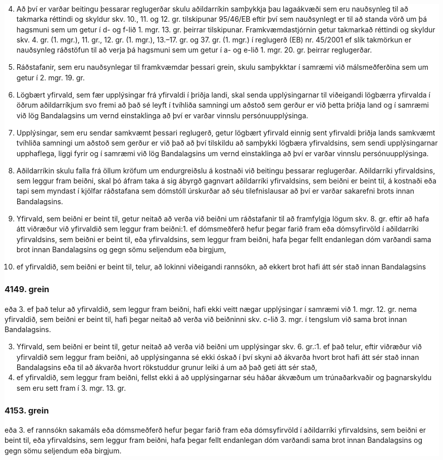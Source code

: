 4. Að því er varðar beitingu þessarar reglugerðar skulu aðildarríkin samþykkja þau lagaákvæði sem eru nauðsynleg til að takmarka réttindi og skyldur skv. 10., 11. og 12. gr. tilskipunar 95/46/EB eftir því sem nauðsynlegt er til að standa vörð um þá hagsmuni sem um getur í d- og f-lið 1. mgr. 13. gr. þeirrar tilskipunar. Framkvæmdastjórnin getur takmarkað réttindi og skyldur skv. 4. gr. (1. mgr.), 11. gr., 12. gr. (1. mgr.), 13.–17. gr. og 37. gr. (1. mgr.) í reglugerð (EB) nr. 45/2001 ef slík takmörkun er nauðsynleg ráðstöfun til að verja þá hagsmuni sem um getur í a- og e-lið 1. mgr. 20. gr. þeirrar reglugerðar.

5. Ráðstafanir, sem eru nauðsynlegar til framkvæmdar þessari grein, skulu samþykktar í samræmi við málsmeðferðina sem um getur í 2. mgr. 19. gr.

1. Lögbært yfirvald, sem fær upplýsingar frá yfirvaldi í þriðja landi, skal senda upplýsingarnar til viðeigandi lögbærra yfirvalda í öðrum aðildarríkjum svo fremi að það sé leyft í tvíhliða samningi um aðstoð sem gerður er við þetta þriðja land og í samræmi við lög Bandalagsins um vernd einstaklinga að því er varðar vinnslu persónuupplýsinga.

2. Upplýsingar, sem eru sendar samkvæmt þessari reglugerð, getur lögbært yfirvald einnig sent yfirvaldi þriðja lands samkvæmt tvíhliða samningi um aðstoð sem gerður er við það að því tilskildu að samþykki lögbæra yfirvaldsins, sem sendi upplýsingarnar upphaflega, liggi fyrir og í samræmi við lög Bandalagsins um vernd einstaklinga að því er varðar vinnslu persónuupplýsinga.

1. Aðildarríkin skulu falla frá öllum kröfum um endurgreiðslu á kostnaði við beitingu þessarar reglugerðar. Aðildarríki yfirvaldsins, sem leggur fram beiðni, skal þó áfram taka á sig ábyrgð gagnvart aðildarríki yfirvaldsins, sem beiðni er beint til, á kostnaði eða tapi sem myndast í kjölfar ráðstafana sem dómstóll úrskurðar að séu tilefnislausar að því er varðar sakarefni brots innan Bandalagsins.

2. Yfirvald, sem beiðni er beint til, getur neitað að verða við beiðni um ráðstafanir til að framfylgja lögum skv. 8. gr. eftir að hafa átt viðræður við yfirvaldið sem leggur fram beiðni:1. ef dómsmeðferð hefur þegar farið fram eða dómsyfirvöld í aðildarríki yfirvaldsins, sem beiðni er beint til, eða yfirvaldsins, sem leggur fram beiðni, hafa þegar fellt endanlegan dóm varðandi sama brot innan Bandalagsins og gegn sömu seljendum eða birgjum,
2. ef yfirvaldið, sem beiðni er beint til, telur, að lokinni viðeigandi rannsókn, að ekkert brot hafi átt sér stað innan Bandalagsins

### 4149. grein

eða
3. ef það telur að yfirvaldið, sem leggur fram beiðni, hafi ekki veitt nægar upplýsingar í samræmi við 1. mgr. 12. gr. nema yfirvaldið, sem beiðni er beint til, hafi þegar neitað að verða við beiðninni skv. c-lið 3. mgr. í tengslum við sama brot innan Bandalagsins.

3. Yfirvald, sem beiðni er beint til, getur neitað að verða við beiðni um upplýsingar skv. 6. gr.:1. ef það telur, eftir viðræður við yfirvaldið sem leggur fram beiðni, að upplýsinganna sé ekki óskað í því skyni að ákvarða hvort brot hafi átt sér stað innan Bandalagsins eða til að ákvarða hvort rökstuddur grunur leiki á um að það geti átt sér stað,
2. ef yfirvaldið, sem leggur fram beiðni, fellst ekki á að upplýsingarnar séu háðar ákvæðum um trúnaðarkvaðir og þagnarskyldu sem eru sett fram í 3. mgr. 13. gr.

### 4153. grein

eða
3. ef rannsókn sakamáls eða dómsmeðferð hefur þegar farið fram eða dómsyfirvöld í aðildarríki yfirvaldsins, sem beiðni er beint til, eða yfirvaldsins, sem leggur fram beiðni, hafa þegar fellt endanlegan dóm varðandi sama brot innan Bandalagsins og gegn sömu seljendum eða birgjum.

